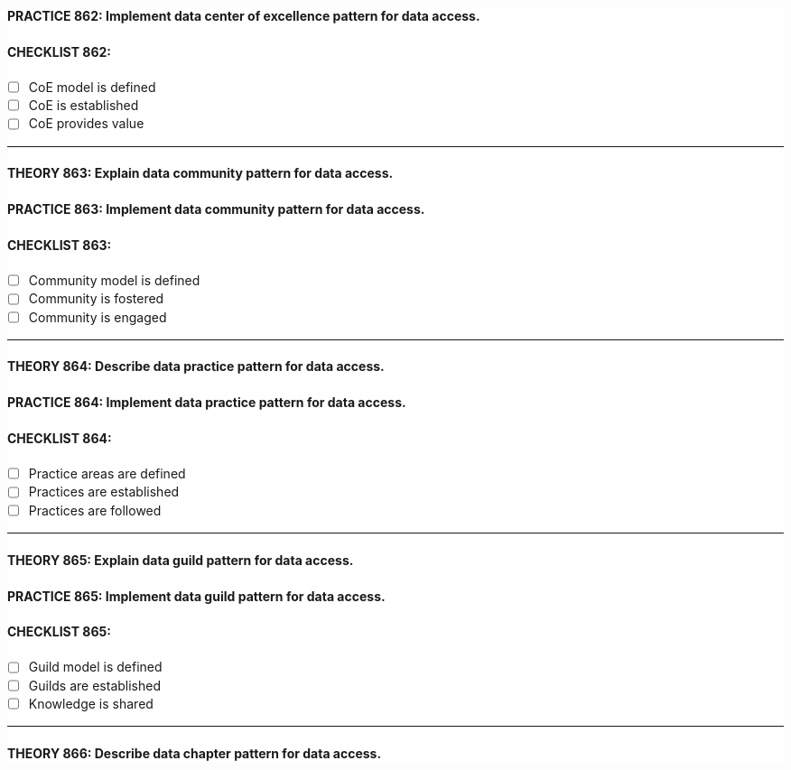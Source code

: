#### PRACTICE 862: Implement data center of excellence pattern for data access.

#### CHECKLIST 862:

- [ ] CoE model is defined
- [ ] CoE is established
- [ ] CoE provides value

---

#### THEORY 863: Explain data community pattern for data access.

#### PRACTICE 863: Implement data community pattern for data access.

#### CHECKLIST 863:

- [ ] Community model is defined
- [ ] Community is fostered
- [ ] Community is engaged

---

#### THEORY 864: Describe data practice pattern for data access.

#### PRACTICE 864: Implement data practice pattern for data access.

#### CHECKLIST 864:

- [ ] Practice areas are defined
- [ ] Practices are established
- [ ] Practices are followed

---

#### THEORY 865: Explain data guild pattern for data access.

#### PRACTICE 865: Implement data guild pattern for data access.

#### CHECKLIST 865:

- [ ] Guild model is defined
- [ ] Guilds are established
- [ ] Knowledge is shared

---

#### THEORY 866: Describe data chapter pattern for data access.
